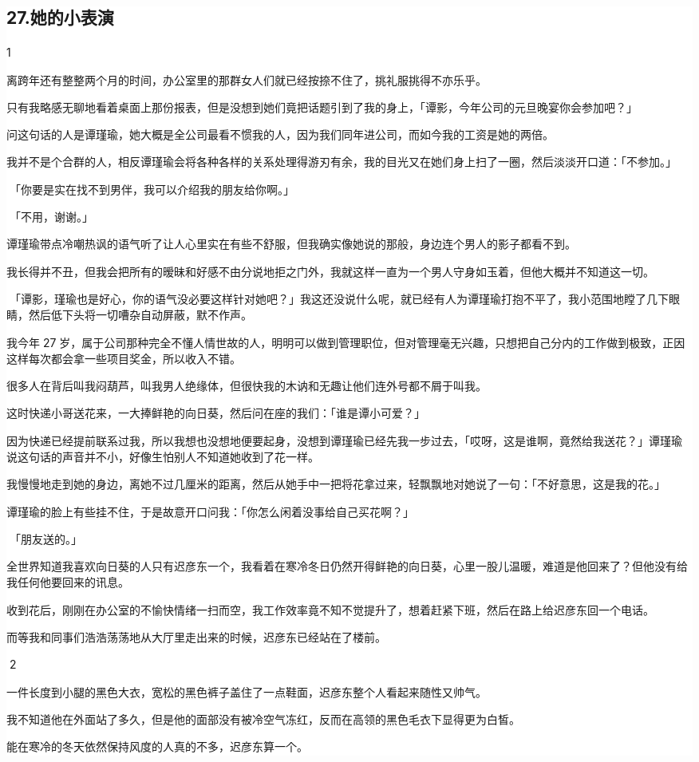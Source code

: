 ## 27.她的小表演
1


离跨年还有整整两个月的时间，办公室里的那群女人们就已经按捺不住了，挑礼服挑得不亦乐乎。


只有我略感无聊地看着桌面上那份报表，但是没想到她们竟把话题引到了我的身上，「谭影，今年公司的元旦晚宴你会参加吧？」


问这句话的人是谭瑾瑜，她大概是全公司最看不惯我的人，因为我们同年进公司，而如今我的工资是她的两倍。


我并不是个合群的人，相反谭瑾瑜会将各种各样的关系处理得游刃有余，我的目光又在她们身上扫了一圈，然后淡淡开口道：「不参加。」


 「你要是实在找不到男伴，我可以介绍我的朋友给你啊。」


 「不用，谢谢。」


谭瑾瑜带点冷嘲热讽的语气听了让人心里实在有些不舒服，但我确实像她说的那般，身边连个男人的影子都看不到。


我长得并不丑，但我会把所有的暧昧和好感不由分说地拒之门外，我就这样一直为一个男人守身如玉着，但他大概并不知道这一切。


 「谭影，瑾瑜也是好心，你的语气没必要这样针对她吧？」我这还没说什么呢，就已经有人为谭瑾瑜打抱不平了，我小范围地瞠了几下眼睛，然后低下头将一切嘈杂自动屏蔽，默不作声。


我今年 27 岁，属于公司那种完全不懂人情世故的人，明明可以做到管理职位，但对管理毫无兴趣，只想把自己分内的工作做到极致，正因这样每次都会拿一些项目奖金，所以收入不错。


很多人在背后叫我闷葫芦，叫我男人绝缘体，但很快我的木讷和无趣让他们连外号都不屑于叫我。


这时快递小哥送花来，一大捧鲜艳的向日葵，然后问在座的我们：「谁是谭小可爱？」


因为快递已经提前联系过我，所以我想也没想地便要起身，没想到谭瑾瑜已经先我一步过去，「哎呀，这是谁啊，竟然给我送花？」谭瑾瑜说这句话的声音并不小，好像生怕别人不知道她收到了花一样。


我慢慢地走到她的身边，离她不过几厘米的距离，然后从她手中一把将花拿过来，轻飘飘地对她说了一句：「不好意思，这是我的花。」


谭瑾瑜的脸上有些挂不住，于是故意开口问我：「你怎么闲着没事给自己买花啊？」


 「朋友送的。」


全世界知道我喜欢向日葵的人只有迟彦东一个，我看着在寒冷冬日仍然开得鲜艳的向日葵，心里一股儿温暖，难道是他回来了？但他没有给我任何他要回来的讯息。


收到花后，刚刚在办公室的不愉快情绪一扫而空，我工作效率竟不知不觉提升了，想着赶紧下班，然后在路上给迟彦东回一个电话。


而等我和同事们浩浩荡荡地从大厅里走出来的时候，迟彦东已经站在了楼前。


 2


一件长度到小腿的黑色大衣，宽松的黑色裤子盖住了一点鞋面，迟彦东整个人看起来随性又帅气。


我不知道他在外面站了多久，但是他的面部没有被冷空气冻红，反而在高领的黑色毛衣下显得更为白皙。


能在寒冷的冬天依然保持风度的人真的不多，迟彦东算一个。
